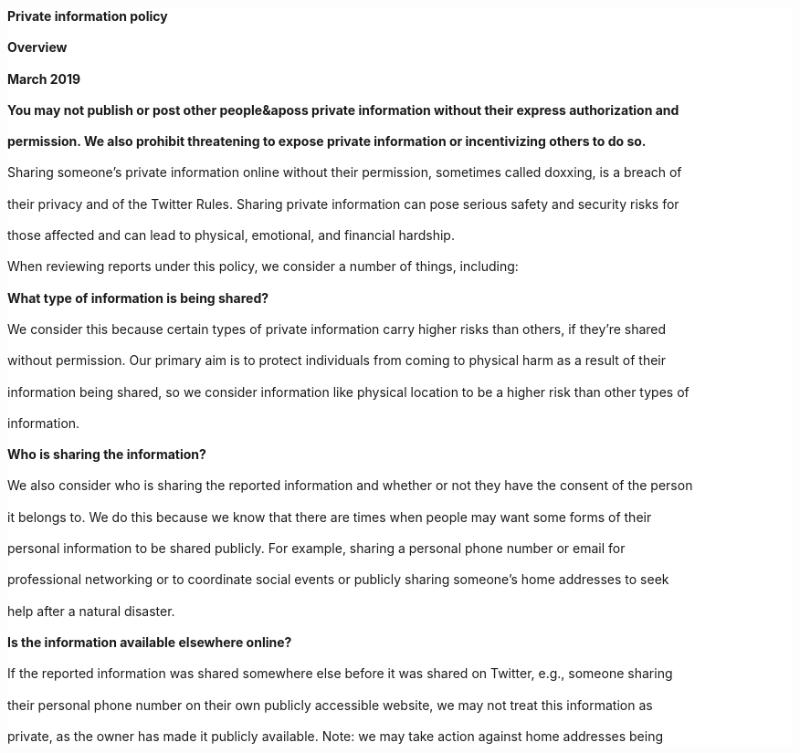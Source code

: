  

**Private information policy**

**Overview** 

**March 2019** 

**You may not publish or post other people&aposs private information without their express authorization and** 

**permission. We also prohibit threatening to expose private information or incentivizing others to do so.** 

Sharing someone’s private information online without their permission, sometimes called doxxing, is a breach of 

their privacy and of the Twitter Rules. Sharing private information can pose serious safety and security risks for 

those affected and can lead to physical, emotional, and financial hardship. 

When reviewing reports under this policy, we consider a number of things, including: 

**What type of information is being shared?** 

We consider this because certain types of private information carry higher risks than others, if they’re shared 

without permission. Our primary aim is to protect individuals from coming to physical harm as a result of their 

information being shared, so we consider information like physical location to be a higher risk than other types of 

information. 

**Who is sharing the information?** 

We also consider who is sharing the reported information and whether or not they have the consent of the person 

it belongs to. We do this because we know that there are times when people may want some forms of their 

personal information to be shared publicly. For example, sharing a personal phone number or email for 

professional networking or to coordinate social events or publicly sharing someone’s home addresses to seek 

help after a natural disaster. 

**Is the information available elsewhere online?** 

If the reported information was shared somewhere else before it was shared on Twitter, e.g., someone sharing 

their personal phone number on their own publicly accessible website, we may not treat this information as 

private, as the owner has made it publicly available. Note: we may take action against home addresses being 
